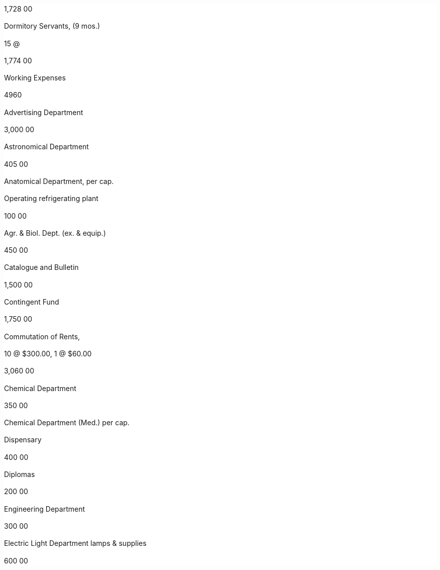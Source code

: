 1,728 00

Dormitory Servants, (9 mos.)

15 @

1,774 00

Working Expenses

4960

Advertising Department

3,000 00

Astronomical Department

405 00

Anatomical Department, per cap.

Operating refrigerating plant

100 00

Agr. & Biol. Dept. (ex. & equip.)

450 00

Catalogue and Bulletin

1,500 00

Contingent Fund

1,750 00

Commutation of Rents,

10 @ $300.00, 1 @ $60.00

3,060 00

Chemical Department

350 00

Chemical Department (Med.) per cap.

Dispensary

400 00

Diplomas

200 00

Engineering Department

300 00

Electric Light Department lamps & supplies

600 00
